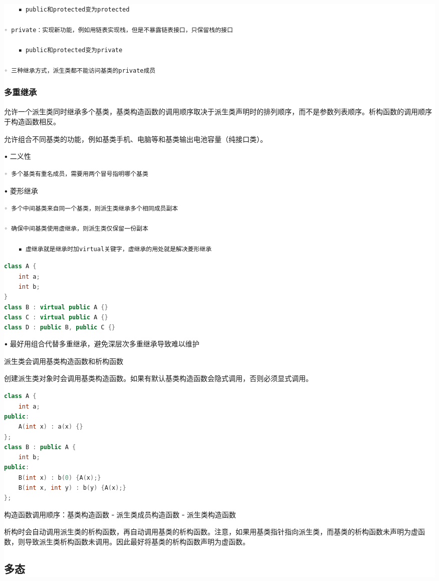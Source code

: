         ▪ public和protected变为protected

    ◦ private：实现新功能，例如用链表实现栈，但是不暴露链表接口，只保留栈的接口

        ▪ public和protected变为private

    ◦ 三种继承方式，派生类都不能访问基类的private成员

### 多重继承

允许一个派生类同时继承多个基类，基类构造函数的调用顺序取决于派生类声明时的排列顺序，而不是参数列表顺序。析构函数的调用顺序于构造函数相反。

允许组合不同基类的功能，例如基类手机、电脑等和基类输出电池容量（纯接口类）。

• 二义性

    ◦ 多个基类有重名成员，需要用两个冒号指明哪个基类

• 菱形继承

    ◦ 多个中间基类来自同一个基类，则派生类继承多个相同成员副本

    ◦ 确保中间基类使用虚继承，则派生类仅保留一份副本

        ▪ 虚继承就是继承时加virtual关键字，虚继承的用处就是解决菱形继承
```cpp
class A {
    int a;
    int b;
}
class B : virtual public A {}
class C : virtual public A {}
class D : public B, public C {}
```
• 最好用组合代替多重继承，避免深层次多重继承导致难以维护

派生类会调用基类构造函数和析构函数

创建派生类对象时会调用基类构造函数。如果有默认基类构造函数会隐式调用，否则必须显式调用。

```cpp
class A {
    int a;
public:
    A(int x) : a(x) {}
};
class B : public A {
    int b;
public:
    B(int x) : b(0) {A(x);}
    B(int x, int y) : b(y) {A(x);}
};
```

构造函数调用顺序：基类构造函数 - 派生类成员构造函数 - 派生类构造函数

析构时会自动调用派生类的析构函数，再自动调用基类的析构函数。注意，如果用基类指针指向派生类，而基类的析构函数未声明为虚函数，则导致派生类析构函数未调用。因此最好将基类的析构函数声明为虚函数。

## 多态
